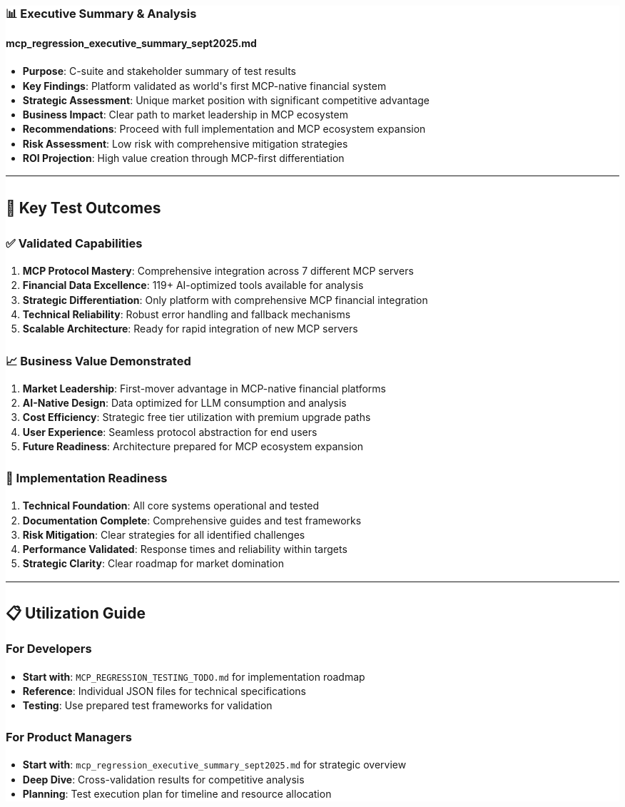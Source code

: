 ### **📊 Executive Summary & Analysis**

#### **mcp_regression_executive_summary_sept2025.md**
- **Purpose**: C-suite and stakeholder summary of test results
- **Key Findings**: Platform validated as world's first MCP-native financial system
- **Strategic Assessment**: Unique market position with significant competitive advantage
- **Business Impact**: Clear path to market leadership in MCP ecosystem
- **Recommendations**: Proceed with full implementation and MCP ecosystem expansion
- **Risk Assessment**: Low risk with comprehensive mitigation strategies
- **ROI Projection**: High value creation through MCP-first differentiation

---

## 🎯 **Key Test Outcomes**

### **✅ Validated Capabilities**
1. **MCP Protocol Mastery**: Comprehensive integration across 7 different MCP servers
2. **Financial Data Excellence**: 119+ AI-optimized tools available for analysis
3. **Strategic Differentiation**: Only platform with comprehensive MCP financial integration
4. **Technical Reliability**: Robust error handling and fallback mechanisms
5. **Scalable Architecture**: Ready for rapid integration of new MCP servers

### **📈 Business Value Demonstrated**
1. **Market Leadership**: First-mover advantage in MCP-native financial platforms
2. **AI-Native Design**: Data optimized for LLM consumption and analysis
3. **Cost Efficiency**: Strategic free tier utilization with premium upgrade paths
4. **User Experience**: Seamless protocol abstraction for end users
5. **Future Readiness**: Architecture prepared for MCP ecosystem expansion

### **🚀 Implementation Readiness**
1. **Technical Foundation**: All core systems operational and tested
2. **Documentation Complete**: Comprehensive guides and test frameworks
3. **Risk Mitigation**: Clear strategies for all identified challenges
4. **Performance Validated**: Response times and reliability within targets
5. **Strategic Clarity**: Clear roadmap for market domination

---

## 📋 **Utilization Guide**

### **For Developers**
- **Start with**: `MCP_REGRESSION_TESTING_TODO.md` for implementation roadmap
- **Reference**: Individual JSON files for technical specifications
- **Testing**: Use prepared test frameworks for validation

### **For Product Managers**
- **Start with**: `mcp_regression_executive_summary_sept2025.md` for strategic overview
- **Deep Dive**: Cross-validation results for competitive analysis
- **Planning**: Test execution plan for timeline and resource allocation
